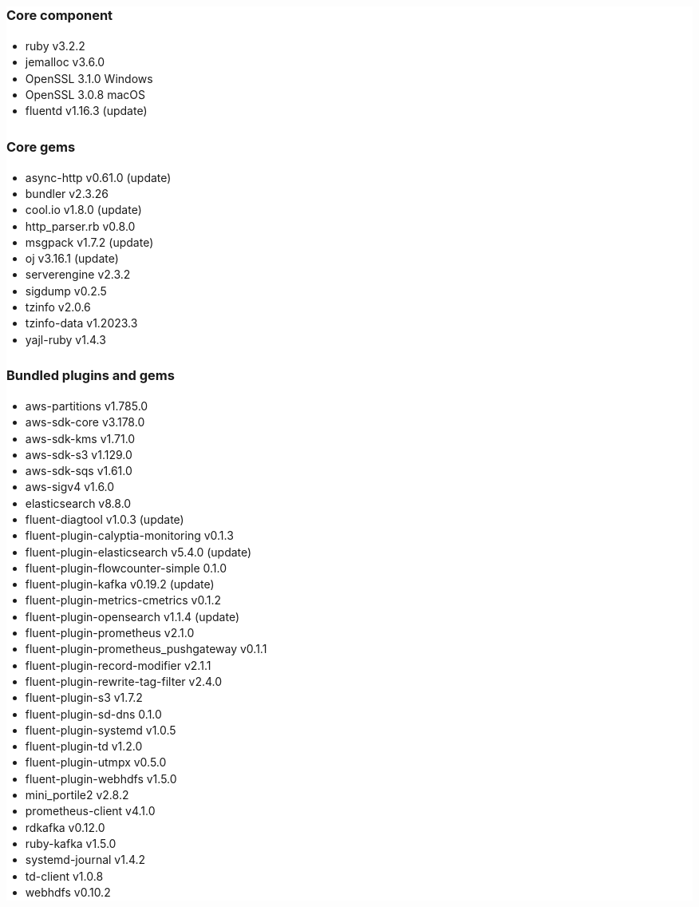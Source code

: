 ### Core component

* ruby v3.2.2
* jemalloc v3.6.0
* OpenSSL 3.1.0 Windows
* OpenSSL 3.0.8 macOS
* fluentd v1.16.3 (update)

### Core gems

* async-http v0.61.0 (update)
* bundler v2.3.26
* cool.io v1.8.0 (update)
* http_parser.rb v0.8.0
* msgpack v1.7.2 (update)
* oj v3.16.1 (update)
* serverengine v2.3.2
* sigdump v0.2.5
* tzinfo v2.0.6
* tzinfo-data v1.2023.3
* yajl-ruby v1.4.3

### Bundled plugins and gems

* aws-partitions v1.785.0
* aws-sdk-core v3.178.0
* aws-sdk-kms v1.71.0
* aws-sdk-s3 v1.129.0
* aws-sdk-sqs v1.61.0
* aws-sigv4 v1.6.0
* elasticsearch v8.8.0
* fluent-diagtool v1.0.3 (update)
* fluent-plugin-calyptia-monitoring v0.1.3
* fluent-plugin-elasticsearch v5.4.0 (update)
* fluent-plugin-flowcounter-simple 0.1.0
* fluent-plugin-kafka v0.19.2 (update)
* fluent-plugin-metrics-cmetrics v0.1.2
* fluent-plugin-opensearch v1.1.4 (update)
* fluent-plugin-prometheus v2.1.0
* fluent-plugin-prometheus_pushgateway v0.1.1
* fluent-plugin-record-modifier v2.1.1
* fluent-plugin-rewrite-tag-filter v2.4.0
* fluent-plugin-s3 v1.7.2
* fluent-plugin-sd-dns 0.1.0
* fluent-plugin-systemd v1.0.5
* fluent-plugin-td v1.2.0
* fluent-plugin-utmpx v0.5.0
* fluent-plugin-webhdfs v1.5.0
* mini_portile2 v2.8.2
* prometheus-client v4.1.0
* rdkafka v0.12.0
* ruby-kafka v1.5.0
* systemd-journal v1.4.2
* td-client v1.0.8
* webhdfs v0.10.2
